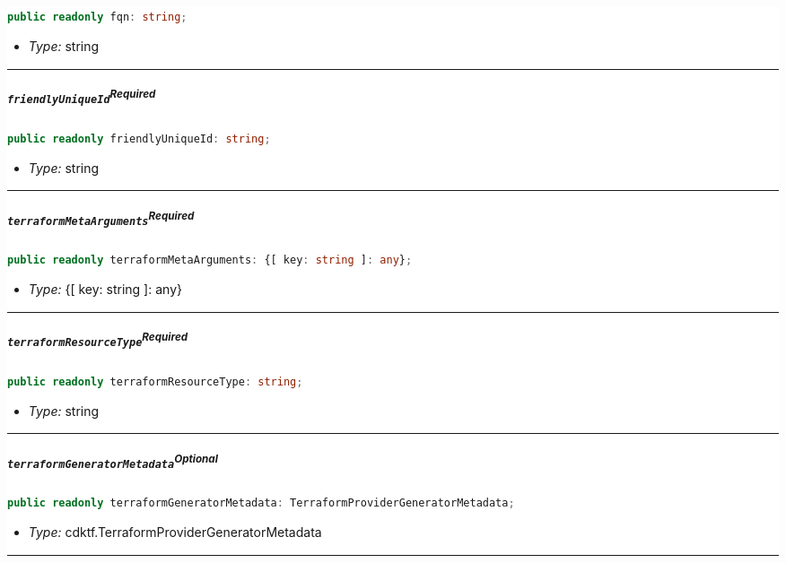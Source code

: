 ```typescript
public readonly fqn: string;
```

- *Type:* string

---

##### `friendlyUniqueId`<sup>Required</sup> <a name="friendlyUniqueId" id="@cdktf/provider-github.dataGithubRepositoryMilestone.DataGithubRepositoryMilestone.property.friendlyUniqueId"></a>

```typescript
public readonly friendlyUniqueId: string;
```

- *Type:* string

---

##### `terraformMetaArguments`<sup>Required</sup> <a name="terraformMetaArguments" id="@cdktf/provider-github.dataGithubRepositoryMilestone.DataGithubRepositoryMilestone.property.terraformMetaArguments"></a>

```typescript
public readonly terraformMetaArguments: {[ key: string ]: any};
```

- *Type:* {[ key: string ]: any}

---

##### `terraformResourceType`<sup>Required</sup> <a name="terraformResourceType" id="@cdktf/provider-github.dataGithubRepositoryMilestone.DataGithubRepositoryMilestone.property.terraformResourceType"></a>

```typescript
public readonly terraformResourceType: string;
```

- *Type:* string

---

##### `terraformGeneratorMetadata`<sup>Optional</sup> <a name="terraformGeneratorMetadata" id="@cdktf/provider-github.dataGithubRepositoryMilestone.DataGithubRepositoryMilestone.property.terraformGeneratorMetadata"></a>

```typescript
public readonly terraformGeneratorMetadata: TerraformProviderGeneratorMetadata;
```

- *Type:* cdktf.TerraformProviderGeneratorMetadata

---
